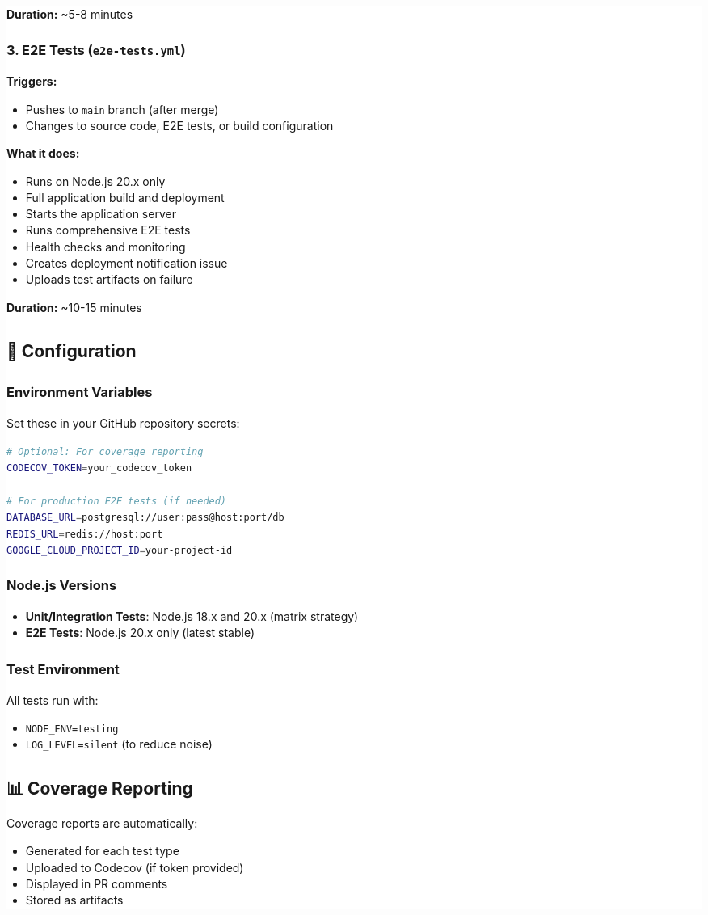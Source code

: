 **Duration:** ~5-8 minutes

### 3. E2E Tests (`e2e-tests.yml`)

**Triggers:**

- Pushes to `main` branch (after merge)
- Changes to source code, E2E tests, or build configuration

**What it does:**

- Runs on Node.js 20.x only
- Full application build and deployment
- Starts the application server
- Runs comprehensive E2E tests
- Health checks and monitoring
- Creates deployment notification issue
- Uploads test artifacts on failure

**Duration:** ~10-15 minutes

## 🔧 Configuration

### Environment Variables

Set these in your GitHub repository secrets:

```bash
# Optional: For coverage reporting
CODECOV_TOKEN=your_codecov_token

# For production E2E tests (if needed)
DATABASE_URL=postgresql://user:pass@host:port/db
REDIS_URL=redis://host:port
GOOGLE_CLOUD_PROJECT_ID=your-project-id
```

### Node.js Versions

- **Unit/Integration Tests**: Node.js 18.x and 20.x (matrix strategy)
- **E2E Tests**: Node.js 20.x only (latest stable)

### Test Environment

All tests run with:

- `NODE_ENV=testing`
- `LOG_LEVEL=silent` (to reduce noise)

## 📊 Coverage Reporting

Coverage reports are automatically:

- Generated for each test type
- Uploaded to Codecov (if token provided)
- Displayed in PR comments
- Stored as artifacts
